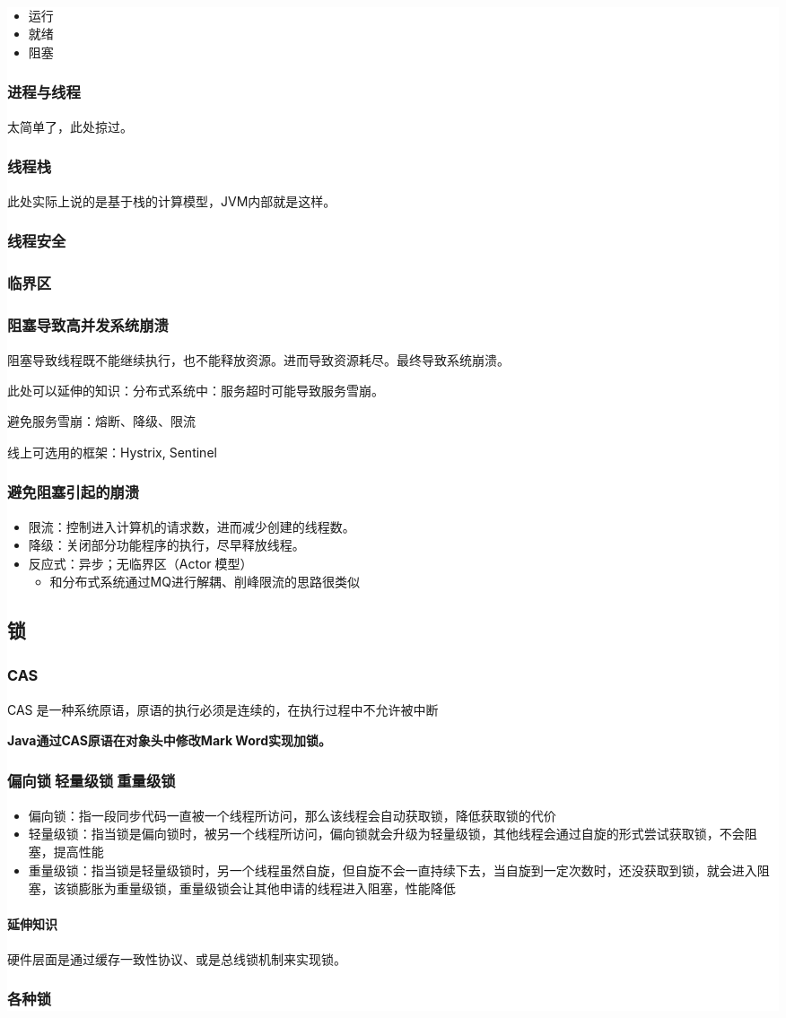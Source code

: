 - 运行
- 就绪
- 阻塞

### 进程与线程

太简单了，此处掠过。

### 线程栈

此处实际上说的是基于栈的计算模型，JVM内部就是这样。

### 线程安全

### 临界区

### 阻塞导致高并发系统崩溃

阻塞导致线程既不能继续执行，也不能释放资源。进而导致资源耗尽。最终导致系统崩溃。

此处可以延伸的知识：分布式系统中：服务超时可能导致服务雪崩。

避免服务雪崩：熔断、降级、限流

线上可选用的框架：Hystrix, Sentinel

### 避免阻塞引起的崩溃

- 限流：控制进入计算机的请求数，进而减少创建的线程数。
- 降级：关闭部分功能程序的执行，尽早释放线程。
- 反应式：异步；无临界区（Actor 模型）
  - 和分布式系统通过MQ进行解耦、削峰限流的思路很类似



## 锁

### CAS

CAS 是一种系统原语，原语的执行必须是连续的，在执行过程中不允许被中断

**Java通过CAS原语在对象头中修改Mark Word实现加锁。**

### 偏向锁 轻量级锁 重量级锁

- 偏向锁：指一段同步代码一直被一个线程所访问，那么该线程会自动获取锁，降低获取锁的代价
- 轻量级锁：指当锁是偏向锁时，被另一个线程所访问，偏向锁就会升级为轻量级锁，其他线程会通过自旋的形式尝试获取锁，不会阻塞，提高性能
- 重量级锁：指当锁是轻量级锁时，另一个线程虽然自旋，但自旋不会一直持续下去，当自旋到一定次数时，还没获取到锁，就会进入阻塞，该锁膨胀为重量级锁，重量级锁会让其他申请的线程进入阻塞，性能降低

#### 延伸知识

硬件层面是通过缓存一致性协议、或是总线锁机制来实现锁。

### 各种锁
